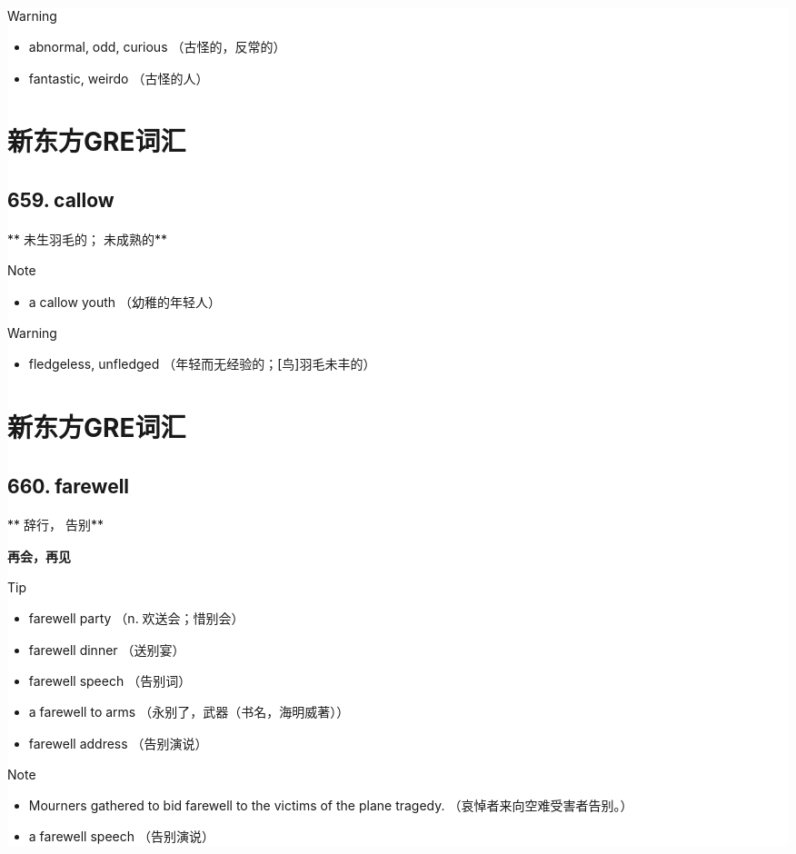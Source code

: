 > [!WARNING]
>
> - abnormal, odd, curious （古怪的，反常的）
>
> - fantastic, weirdo （古怪的人）
>

# 新东方GRE词汇

## 659. callow

** 未生羽毛的； 未成熟的**

> [!NOTE]
>
> - a callow youth （幼稚的年轻人）
>

> [!WARNING]
>
> - fledgeless, unfledged （年轻而无经验的；[鸟]羽毛未丰的）
>

# 新东方GRE词汇

## 660. farewell

** 辞行， 告别**

**再会，再见**

> [!TIP]
>
> - farewell party （n. 欢送会；惜别会）
>
> - farewell dinner （送别宴）
>
> - farewell speech （告别词）
>
> - a farewell to arms （永别了，武器（书名，海明威著））
>
> - farewell address （告别演说）
>

> [!NOTE]
>
> - Mourners gathered to bid farewell to the victims of the plane tragedy. （哀悼者来向空难受害者告别。）
>
> - a farewell speech （告别演说）
>
